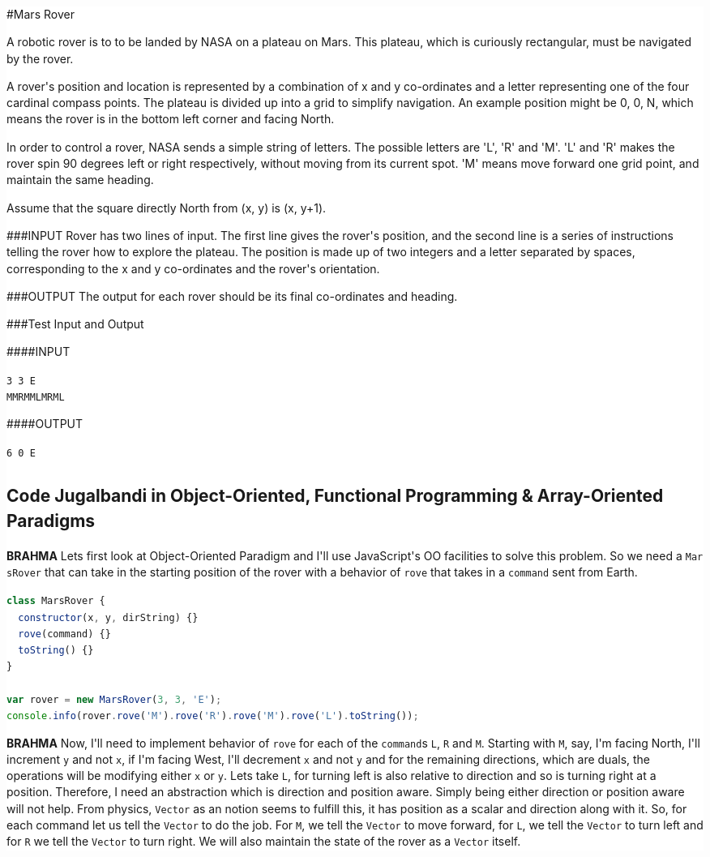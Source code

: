 #Mars Rover

A robotic rover is to to be landed by NASA on a plateau on Mars. This plateau, which is curiously rectangular, must be navigated by the rover.

A rover's position and location is represented by a combination of x and y co-ordinates and a letter representing one of the four cardinal compass points. The plateau is divided up into a grid to simplify navigation. An example position might be 0, 0, N, which means the rover is in the bottom left corner and facing North.

In order to control a rover, NASA sends a simple string of letters. The possible letters are 'L', 'R' and 'M'. 'L' and 'R' makes the rover spin 90 degrees left or right respectively, without moving from its current spot.  'M' means move forward one grid point, and maintain the same heading. 

Assume that the square directly North from (x, y) is (x, y+1).

###INPUT
Rover has two lines of input. The first line gives the rover's position, and the second line is a series of instructions telling the rover how to explore the plateau.  The position is made up of two integers and a letter separated by spaces, corresponding to the x and y co-ordinates and the rover's orientation.

###OUTPUT 
The output for each rover should be its final co-ordinates and heading.

###Test Input and Output

####INPUT
```shell
3 3 E
MMRMMLMRML
```
####OUTPUT
```shell
6 0 E
```

Code Jugalbandi in Object-Oriented, Functional Programming & Array-Oriented Paradigms
----

**BRAHMA**  Lets first look at Object-Oriented Paradigm and I'll use JavaScript's OO facilities to solve this problem.  So we need a ```MarsRover``` that can take in the starting position of the rover with a behavior of ```rove``` that takes in a ```command``` sent from Earth. 

```javascript
class MarsRover {
  constructor(x, y, dirString) {}
  rove(command) {}
  toString() {}
}

var rover = new MarsRover(3, 3, 'E');
console.info(rover.rove('M').rove('R').rove('M').rove('L').toString());
```

**BRAHMA**  Now, I'll need to implement behavior of ```rove``` for each of the ```command```s ```L```, ```R``` and ```M```.  Starting with ```M```, say, I'm facing North, I'll increment ```y``` and not ```x```, if I'm facing West, I'll decrement ```x``` and not ```y``` and for the remaining directions, which are duals, the operations will be modifying either ```x``` or ```y```.  Lets take ```L```, for turning left is also relative to direction and so is turning right at a position.  Therefore, I need an abstraction which is direction and position aware.  Simply being either direction or position aware will not help.  From physics, ```Vector``` as an notion seems to fulfill this, it has position as a scalar and direction along with it.  So, for each command let us tell the ```Vector``` to do the job.  For ```M```, we tell the ```Vector``` to move forward, for ```L```, we tell the ```Vector``` to turn left and for ```R``` we tell the ```Vector``` to turn right.  We will also maintain the state of the rover as a ```Vector``` itself.
